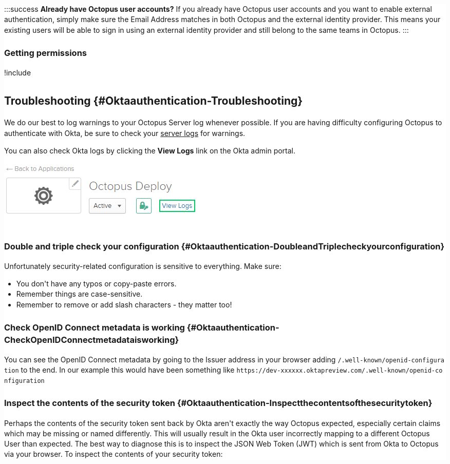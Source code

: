 :::success
**Already have Octopus user accounts?**
If you already have Octopus user accounts and you want to enable external authentication, simply make sure the Email Address matches in both Octopus and the external identity provider. This means your existing users will be able to sign in using an external identity provider and still belong to the same teams in Octopus.
:::

### Getting permissions

!include <admin-user>

## Troubleshooting {#Oktaauthentication-Troubleshooting}

We do our best to log warnings to your Octopus Server log whenever possible. If you are having difficulty configuring Octopus to authenticate with Okta, be sure to check your [server logs](/docs/support/log-files.md) for warnings.

You can also check Okta logs by clicking the **View Logs** link on the Okta admin portal.

![](okta/okta-view-logs.png "width=500")

### Double and triple check your configuration {#Oktaauthentication-DoubleandTriplecheckyourconfiguration}

Unfortunately security-related configuration is sensitive to everything. Make sure:

- You don't have any typos or copy-paste errors.
- Remember things are case-sensitive.
- Remember to remove or add slash characters - they matter too!

### Check OpenID Connect metadata is working {#Oktaauthentication-CheckOpenIDConnectmetadataisworking}

You can see the OpenID Connect metadata by going to the Issuer address in your browser adding `/.well-known/openid-configuration` to the end. In our example this would have been something like `https://dev-xxxxxx.oktapreview.com/.well-known/openid-configuration`

### Inspect the contents of the security token {#Oktaauthentication-Inspectthecontentsofthesecuritytoken}

Perhaps the contents of the security token sent back by Okta aren't exactly the way Octopus expected, especially certain claims which may be missing or named differently. This will usually result in the Okta user incorrectly mapping to a different Octopus User than expected. The best way to diagnose this is to inspect the JSON Web Token (JWT) which is sent from Okta to Octopus via your browser. To inspect the contents of your security token:
